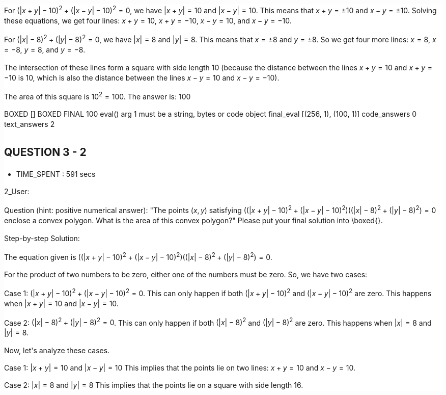 For $(\vert x + y \vert - 10)^2 + (\vert x - y \vert - 10)^2 = 0$, we have $\vert x + y \vert = 10$ and $\vert x - y \vert = 10$. This means that $x + y = \pm 10$ and $x - y = \pm 10$. Solving these equations, we get four lines: $x + y = 10$, $x + y = -10$, $x - y = 10$, and $x - y = -10$.

For $(\vert x \vert - 8)^2 + (\vert y \vert - 8)^2 = 0$, we have $\vert x \vert = 8$ and $\vert y \vert = 8$. This means that $x = \pm 8$ and $y = \pm 8$. So we get four more lines: $x = 8$, $x = -8$, $y = 8$, and $y = -8$.

The intersection of these lines form a square with side length 10 (because the distance between the lines $x + y = 10$ and $x + y = -10$ is 10, which is also the distance between the lines $x - y = 10$ and $x - y = -10$).

The area of this square is $10^2 = 100$.
The answer is: $100$

BOXED []
BOXED FINAL 100
eval() arg 1 must be a string, bytes or code object final_eval
[(256, 1), (100, 1)]
code_answers 0 text_answers 2



## QUESTION 3 - 2 
- TIME_SPENT : 591 secs

2_User:

Question (hint: positive numerical answer):
"The points $\left(x, y\right)$ satisfying $((\vert x + y \vert - 10)^2 + ( \vert x - y \vert - 10)^2)((\vert x \vert - 8)^2 + ( \vert y \vert - 8)^2) = 0$ enclose a convex polygon. What is the area of this convex polygon?"
Please put your final solution into \boxed{}.

Step-by-step Solution:


The equation given is $((\vert x + y \vert - 10)^2 + ( \vert x - y \vert - 10)^2)((\vert x \vert - 8)^2 + ( \vert y \vert - 8)^2) = 0$.

For the product of two numbers to be zero, either one of the numbers must be zero. So, we have two cases:

Case 1: $(\vert x + y \vert - 10)^2 + ( \vert x - y \vert - 10)^2 = 0$.
This can only happen if both $(\vert x + y \vert - 10)^2$ and $(\vert x - y \vert - 10)^2$ are zero. This happens when $\vert x + y \vert = 10$ and $\vert x - y \vert = 10$.

Case 2: $(\vert x \vert - 8)^2 + ( \vert y \vert - 8)^2 = 0$.
This can only happen if both $(\vert x \vert - 8)^2$ and $(\vert y \vert - 8)^2$ are zero. This happens when $\vert x \vert = 8$ and $\vert y \vert = 8$.

Now, let's analyze these cases.

Case 1: $\vert x + y \vert = 10$ and $\vert x - y \vert = 10$
This implies that the points lie on two lines: $x + y = 10$ and $x - y = 10$.

Case 2: $\vert x \vert = 8$ and $\vert y \vert = 8$
This implies that the points lie on a square with side length 16.
